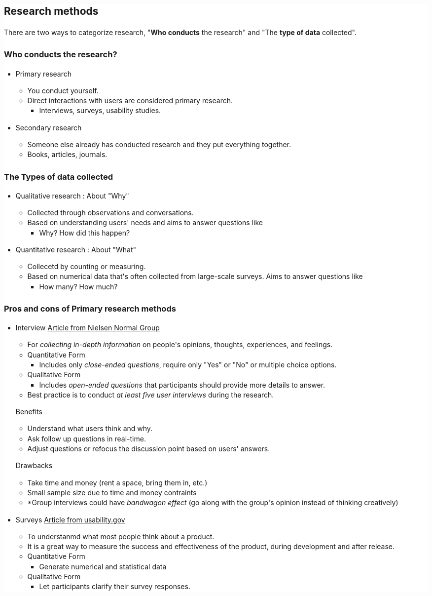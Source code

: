 ## Research methods

There are two ways to categorize research, "**Who conducts** the research" and "The **type of data** collected".

### Who conducts the research?

- Primary research
  - You conduct yourself.
  - Direct interactions with users are considered primary research.
    - Interviews, surveys, usability studies.

- Secondary research
  - Someone else already has conducted research and they put everything together.
  - Books, articles, journals.

### The Types of data collected

- Qualitative research : About "Why"
  - Collected through observations and conversations.
  - Based on understanding users' needs and aims to answer questions like
    - Why? How did this happen?

- Quantitative research : About "What"
  - Collecetd by counting or measuring.
  - Based on numerical data that's often collected from large-scale surveys. Aims to answer questions like
    - How many? How much?

### Pros and cons of Primary research methods

- Interview [Article from Nielsen Normal Group](https://www.nngroup.com/articles/user-interviews/)
  - For *collecting in-depth information* on people's opinions, thoughts, experiences, and feelings.
  - Quantitative Form
    - Includes only *close-ended questions*, require only "Yes" or "No" or multiple choice options.
  - Qualitative Form
    - Includes *open-ended questions* that participants should provide more details to answer.
  - Best practice is to conduct *at least five user interviews* during the research.

  Benefits
  - Understand what users think and why.
  - Ask follow up questions in real-time.
  - Adjust questions or refocus the discussion point based on users' answers.

  Drawbacks
  - Take time and money (rent a space, bring them in, etc.)
  - Small sample size due to time and money contraints
  - *Group interviews could have *bandwagon effect* (go along with the group's opinion instead of thinking creatively)

- Surveys [Article from usability.gov](https://www.usability.gov/how-to-and-tools/methods/online-surveys.html)
  - To understanmd what most people think about a product.
  - It is a great way to measure the success and effectiveness of the product, during development and after release.
  - Quantitative Form
    - Generate numerical and statistical data
  - Qualitative Form
    - Let participants clarify their survey responses.
